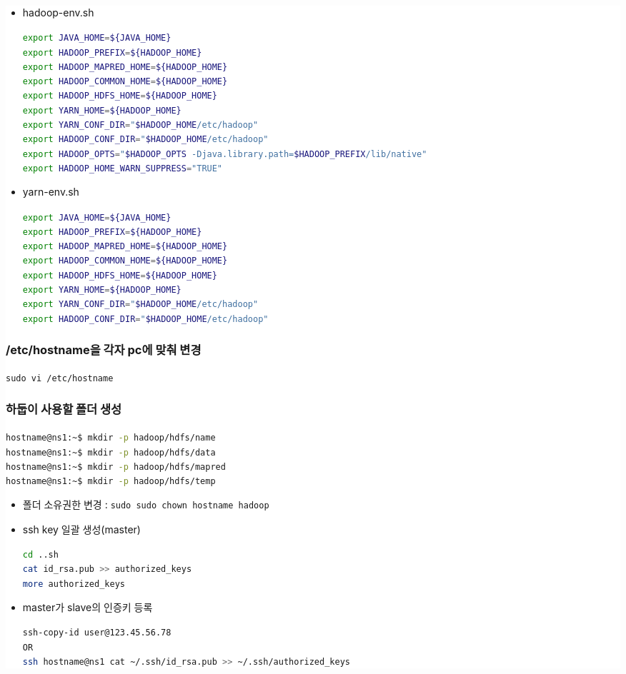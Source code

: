 - hadoop-env.sh

  ```sh
  export JAVA_HOME=${JAVA_HOME}
  export HADOOP_PREFIX=${HADOOP_HOME}
  export HADOOP_MAPRED_HOME=${HADOOP_HOME}
  export HADOOP_COMMON_HOME=${HADOOP_HOME}
  export HADOOP_HDFS_HOME=${HADOOP_HOME}
  export YARN_HOME=${HADOOP_HOME}
  export YARN_CONF_DIR="$HADOOP_HOME/etc/hadoop"
  export HADOOP_CONF_DIR="$HADOOP_HOME/etc/hadoop"
  export HADOOP_OPTS="$HADOOP_OPTS -Djava.library.path=$HADOOP_PREFIX/lib/native"
  export HADOOP_HOME_WARN_SUPPRESS="TRUE"
  ```

- yarn-env.sh

  ```sh
  export JAVA_HOME=${JAVA_HOME}
  export HADOOP_PREFIX=${HADOOP_HOME}
  export HADOOP_MAPRED_HOME=${HADOOP_HOME}
  export HADOOP_COMMON_HOME=${HADOOP_HOME}
  export HADOOP_HDFS_HOME=${HADOOP_HOME}
  export YARN_HOME=${HADOOP_HOME}
  export YARN_CONF_DIR="$HADOOP_HOME/etc/hadoop"
  export HADOOP_CONF_DIR="$HADOOP_HOME/etc/hadoop"
  ```

### /etc/hostname을 각자 pc에 맞춰 변경

`sudo vi /etc/hostname`

### 하둡이 사용할 폴더 생성

  ```sh
  hostname@ns1:~$ mkdir -p hadoop/hdfs/name
  hostname@ns1:~$ mkdir -p hadoop/hdfs/data
  hostname@ns1:~$ mkdir -p hadoop/hdfs/mapred
  hostname@ns1:~$ mkdir -p hadoop/hdfs/temp
  ```

- 폴더 소유권한 변경 : `sudo sudo chown hostname hadoop`

- ssh key 일괄 생성(master)

  ```sh
  cd ..sh
  cat id_rsa.pub >> authorized_keys
  more authorized_keys
  ```

- master가 slave의 인증키 등록

  ```sh
  ssh-copy-id user@123.45.56.78
  OR
  ssh hostname@ns1 cat ~/.ssh/id_rsa.pub >> ~/.ssh/authorized_keys
  ```
